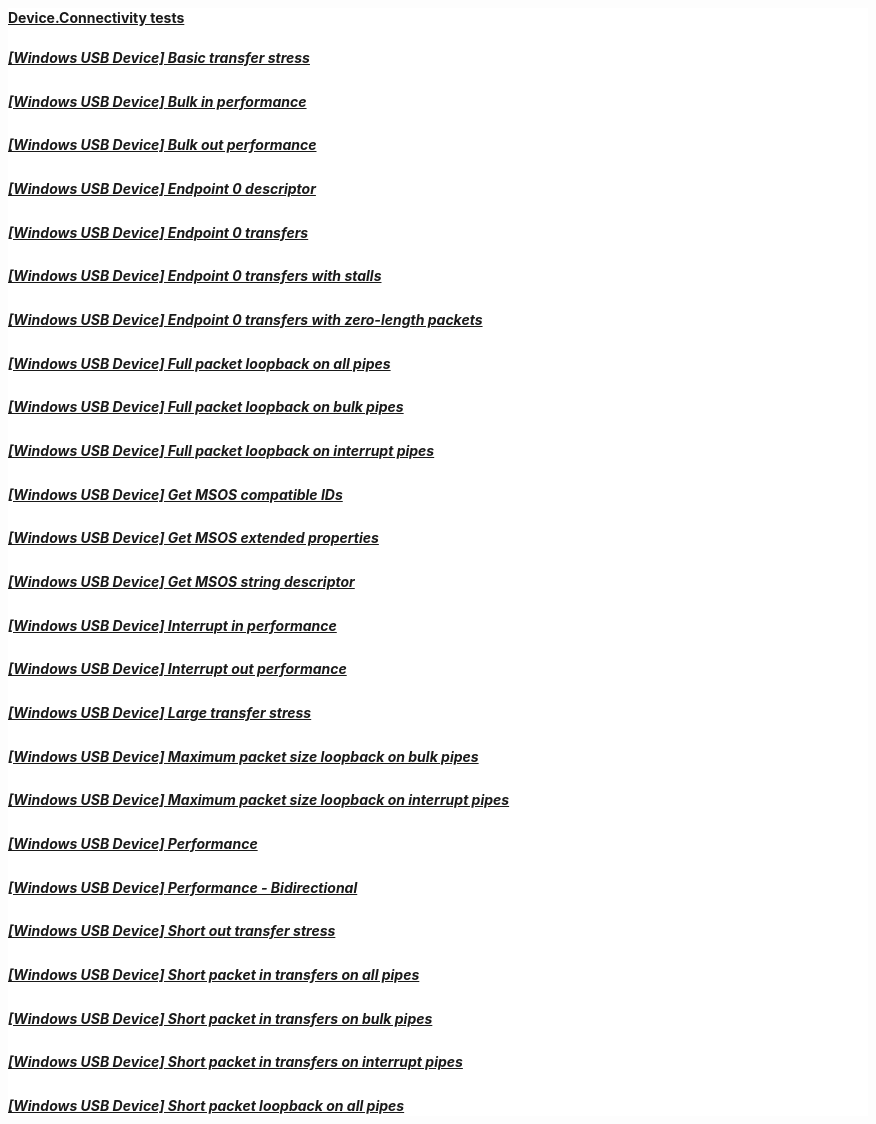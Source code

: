 #### [Device.Connectivity tests](testref/device-connectivity-tests.md)
##### [[Windows USB Device] Basic transfer stress](testref/0a0674eb-92d9-4e20-a4f4-2dee3fb5c10f.md)
##### [[Windows USB Device] Bulk in performance](testref/bde9aad5-69f8-4779-bd00-4d6325e13891.md)
##### [[Windows USB Device] Bulk out performance](testref/f96c3cf0-aa8e-437c-abec-d439a49365c4.md)
##### [[Windows USB Device] Endpoint 0 descriptor](testref/24bf72f8-980a-465f-b0d3-4f4074a479e2.md)
##### [[Windows USB Device] Endpoint 0 transfers](testref/8361faa7-e9ee-4162-a028-600087705ca2.md)
##### [[Windows USB Device] Endpoint 0 transfers with stalls](testref/82d87905-1591-45d5-8521-cb20353c1be5.md)
##### [[Windows USB Device] Endpoint 0 transfers with zero-length packets](testref/69a003bc-0691-4449-93b0-e1ef738d71cd.md)
##### [[Windows USB Device] Full packet loopback on all pipes](testref/d3ced15c-9486-4482-b351-30c8c54e7c03.md)
##### [[Windows USB Device] Full packet loopback on bulk pipes](testref/d2944559-85c0-40f7-adc3-6f0895528e2d.md)
##### [[Windows USB Device] Full packet loopback on interrupt pipes](testref/d36a0fda-2af5-4ea6-a105-f6c20ee851aa.md)
##### [[Windows USB Device] Get MSOS compatible IDs](testref/f25108a4-8889-4e81-b03c-0195da18dbd1.md)
##### [[Windows USB Device] Get MSOS extended properties](testref/8f085730-141a-41a2-8fb6-679baba5f62a.md)
##### [[Windows USB Device] Get MSOS string descriptor](testref/e9c412e2-67ee-4e51-9477-8681c4e93051.md)
##### [[Windows USB Device] Interrupt in performance](testref/f27ac42d-5d78-4abb-a97a-94e43dfbdd48.md)
##### [[Windows USB Device] Interrupt out performance](testref/67acb4e9-2b75-4bb2-80a8-11ac39f67e51.md)
##### [[Windows USB Device] Large transfer stress](testref/4643001b-ca53-4b18-a011-364f2566ea03.md)
##### [[Windows USB Device] Maximum packet size loopback on bulk pipes](testref/d1751aa8-8681-461a-a395-62b2bc5bdee6.md)
##### [[Windows USB Device] Maximum packet size loopback on interrupt pipes](testref/adf6663a-5842-40a4-9514-70ba7364a355.md)
##### [[Windows USB Device] Performance](testref/9cebed32-c87e-474b-81ce-341a9fed1e00.md)
##### [[Windows USB Device] Performance - Bidirectional](testref/9f5e2fd0-9b74-4080-a09d-492d691e288b.md)
##### [[Windows USB Device] Short out transfer stress](testref/8358de6a-5fad-4455-850a-c72fb210c82a.md)
##### [[Windows USB Device] Short packet in transfers on all pipes](testref/9cd8b529-9a8c-4fb8-bb74-8d9ecbee551f.md)
##### [[Windows USB Device] Short packet in transfers on bulk pipes](testref/2522de20-146e-40c2-803e-d7ca800374a9.md)
##### [[Windows USB Device] Short packet in transfers on interrupt pipes](testref/cff9af15-7982-4248-be31-7a94d24a3488.md)
##### [[Windows USB Device] Short packet loopback on all pipes](testref/eab895b4-0fed-433b-b894-922c53419200.md)